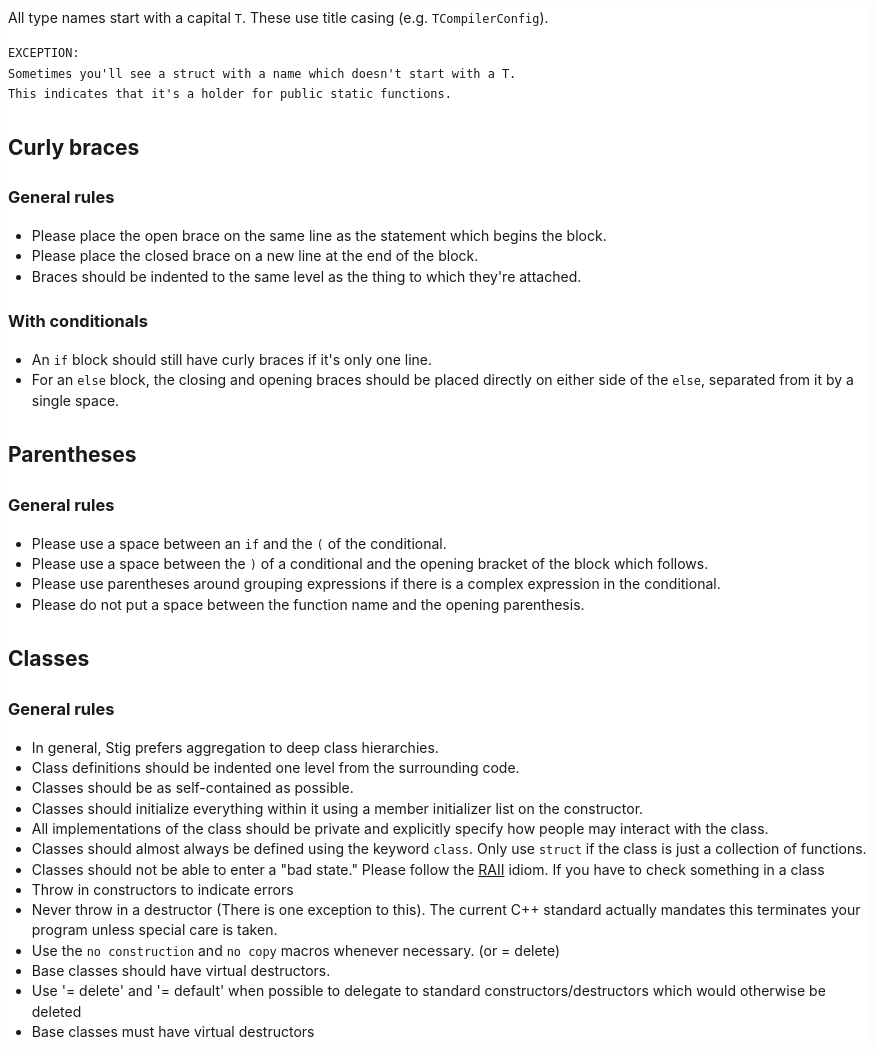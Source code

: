 All type names start with a capital `T`. These use title casing (e.g. `TCompilerConfig`).

    EXCEPTION:
    Sometimes you'll see a struct with a name which doesn't start with a T.
    This indicates that it's a holder for public static functions.

## Curly braces

### General rules

* Please place the open brace on the same line as the statement which begins the block.
* Please place the closed brace on a new line at the end of the block.
* Braces should be indented to the same level as the thing to which they're attached.

### With conditionals

* An `if` block should still have curly braces if it's only one line.
* For an `else` block, the closing and opening braces should be placed directly on either side of the `else`, separated from it by a single space.

## Parentheses

### General rules

* Please use a space between an `if` and the `(` of the conditional.
* Please use a space between the `)` of a conditional and the opening bracket of the block which follows.
* Please use parentheses around grouping expressions if there is a complex expression in the conditional.
* Please do not put a space between the function name and the opening parenthesis.

## Classes

### General rules

* In general, Stig prefers aggregation to deep class hierarchies.
* Class definitions should be indented one level from the surrounding code.
* Classes should be as self-contained as possible.
* Classes should initialize everything within it using a member initializer list on the constructor.
* All implementations of the class should be private and explicitly specify how people may interact with the class.
* Classes should almost always be defined using the keyword `class`. Only use `struct` if the class is just a collection of functions.
* Classes should not be able to enter a "bad state." Please follow the [RAII](http://en.wikipedia.org/wiki/Resource_Acquisition_Is_Initialization) idiom. If you have to check something in a class
* Throw in constructors to indicate errors
* Never throw in a destructor (There is one exception to this). The current C++ standard actually mandates this terminates your program unless special care is taken.
* Use the `no construction` and `no copy` macros whenever necessary. (or = delete)
* Base classes should have virtual destructors.
* Use '= delete' and '= default' when possible to delegate to standard constructors/destructors which would otherwise be deleted
* Base classes must have virtual destructors

